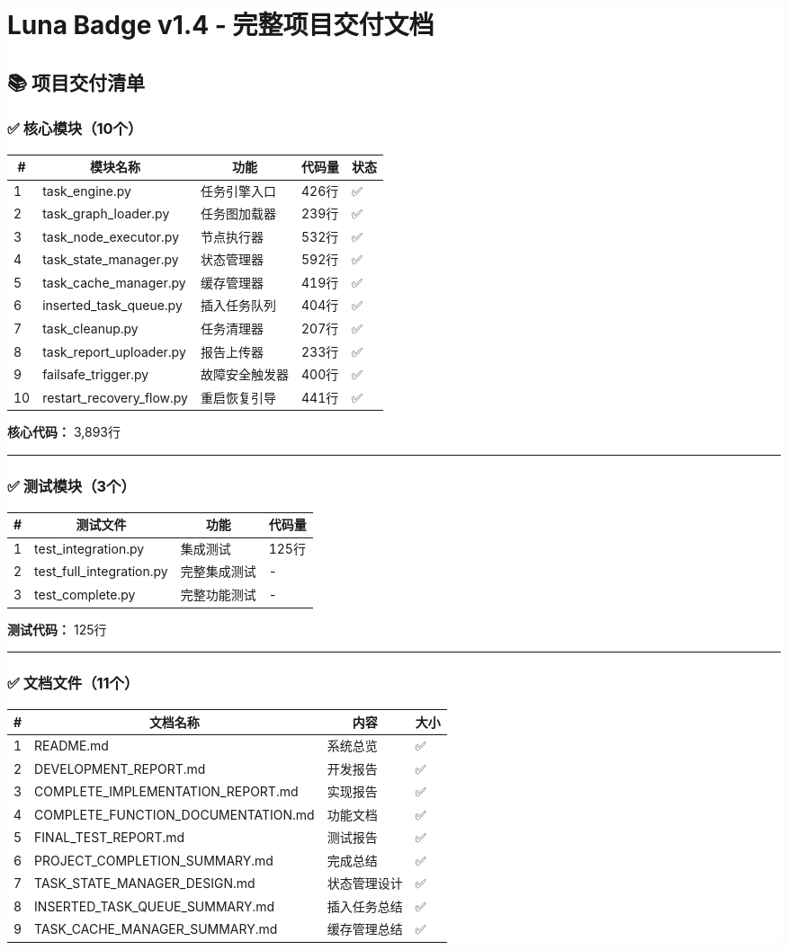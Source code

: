# Luna Badge v1.4 - 完整项目交付文档

## 📚 项目交付清单

### ✅ 核心模块（10个）

| # | 模块名称 | 功能 | 代码量 | 状态 |
|---|----------|------|--------|------|
| 1 | task_engine.py | 任务引擎入口 | 426行 | ✅ |
| 2 | task_graph_loader.py | 任务图加载器 | 239行 | ✅ |
| 3 | task_node_executor.py | 节点执行器 | 532行 | ✅ |
| 4 | task_state_manager.py | 状态管理器 | 592行 | ✅ |
| 5 | task_cache_manager.py | 缓存管理器 | 419行 | ✅ |
| 6 | inserted_task_queue.py | 插入任务队列 | 404行 | ✅ |
| 7 | task_cleanup.py | 任务清理器 | 207行 | ✅ |
| 8 | task_report_uploader.py | 报告上传器 | 233行 | ✅ |
| 9 | failsafe_trigger.py | 故障安全触发器 | 400行 | ✅ |
| 10 | restart_recovery_flow.py | 重启恢复引导 | 441行 | ✅ |

**核心代码：** 3,893行

---

### ✅ 测试模块（3个）

| # | 测试文件 | 功能 | 代码量 |
|---|----------|------|--------|
| 1 | test_integration.py | 集成测试 | 125行 |
| 2 | test_full_integration.py | 完整集成测试 | - |
| 3 | test_complete.py | 完整功能测试 | - |

**测试代码：** 125行

---

### ✅ 文档文件（11个）

| # | 文档名称 | 内容 | 大小 |
|---|----------|------|------|
| 1 | README.md | 系统总览 | ✅ |
| 2 | DEVELOPMENT_REPORT.md | 开发报告 | ✅ |
| 3 | COMPLETE_IMPLEMENTATION_REPORT.md | 实现报告 | ✅ |
| 4 | COMPLETE_FUNCTION_DOCUMENTATION.md | 功能文档 | ✅ |
| 5 | FINAL_TEST_REPORT.md | 测试报告 | ✅ |
| 6 | PROJECT_COMPLETION_SUMMARY.md | 完成总结 | ✅ |
| 7 | TASK_STATE_MANAGER_DESIGN.md | 状态管理设计 | ✅ |
| 8 | INSERTED_TASK_QUEUE_SUMMARY.md | 插入任务总结 | ✅ |
| 9 | TASK_CACHE_MANAGER_SUMMARY.md | 缓存管理总结 | ✅ |